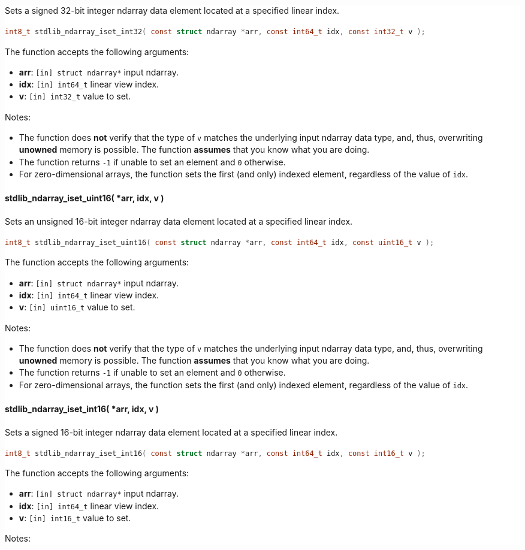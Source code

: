Sets a signed 32-bit integer ndarray data element located at a specified linear index.

```c
int8_t stdlib_ndarray_iset_int32( const struct ndarray *arr, const int64_t idx, const int32_t v );
```

The function accepts the following arguments:

-   **arr**: `[in] struct ndarray*` input ndarray.
-   **idx**: `[in] int64_t` linear view index.
-   **v**: `[in] int32_t` value to set.

Notes:

-   The function does **not** verify that the type of `v` matches the underlying input ndarray data type, and, thus, overwriting **unowned** memory is possible. The function **assumes** that you know what you are doing.
-   The function returns `-1` if unable to set an element and `0` otherwise.
-   For zero-dimensional arrays, the function sets the first (and only) indexed element, regardless of the value of `idx`.

#### stdlib_ndarray_iset_uint16( \*arr, idx, v )

Sets an unsigned 16-bit integer ndarray data element located at a specified linear index.

```c
int8_t stdlib_ndarray_iset_uint16( const struct ndarray *arr, const int64_t idx, const uint16_t v );
```

The function accepts the following arguments:

-   **arr**: `[in] struct ndarray*` input ndarray.
-   **idx**: `[in] int64_t` linear view index.
-   **v**: `[in] uint16_t` value to set.

Notes:

-   The function does **not** verify that the type of `v` matches the underlying input ndarray data type, and, thus, overwriting **unowned** memory is possible. The function **assumes** that you know what you are doing.
-   The function returns `-1` if unable to set an element and `0` otherwise.
-   For zero-dimensional arrays, the function sets the first (and only) indexed element, regardless of the value of `idx`.

#### stdlib_ndarray_iset_int16( \*arr, idx, v )

Sets a signed 16-bit integer ndarray data element located at a specified linear index.

```c
int8_t stdlib_ndarray_iset_int16( const struct ndarray *arr, const int64_t idx, const int16_t v );
```

The function accepts the following arguments:

-   **arr**: `[in] struct ndarray*` input ndarray.
-   **idx**: `[in] int64_t` linear view index.
-   **v**: `[in] int16_t` value to set.

Notes:


[json]: http://www.json.org/
[@stdlib/ndarray/dtypes]: https://github.com/stdlib-js/stdlib/tree/develop/lib/node_modules/%40stdlib/ndarray/dtypes